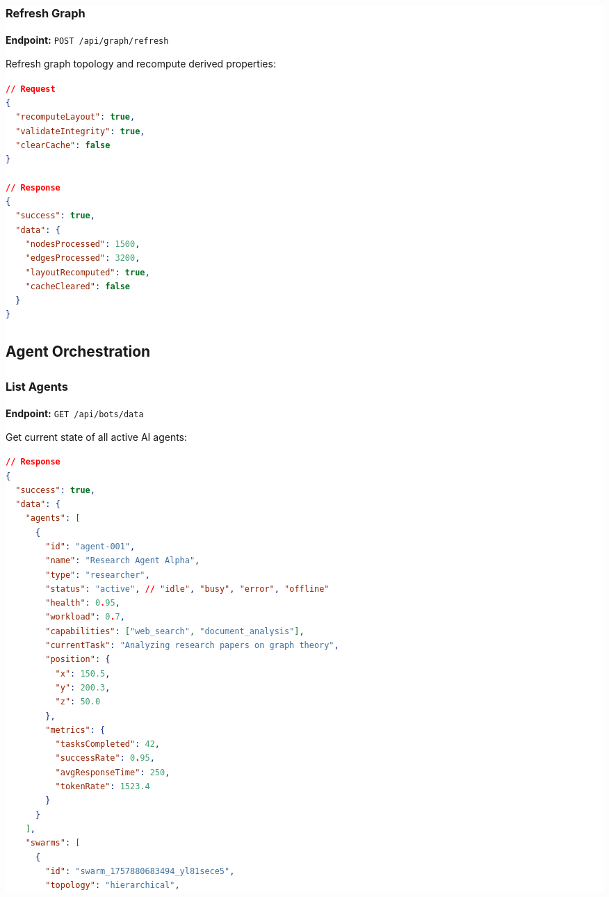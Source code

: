 ### Refresh Graph
**Endpoint:** `POST /api/graph/refresh`

Refresh graph topology and recompute derived properties:

```json
// Request
{
  "recomputeLayout": true,
  "validateIntegrity": true,
  "clearCache": false
}

// Response
{
  "success": true,
  "data": {
    "nodesProcessed": 1500,
    "edgesProcessed": 3200,
    "layoutRecomputed": true,
    "cacheCleared": false
  }
}
```

## Agent Orchestration

### List Agents
**Endpoint:** `GET /api/bots/data`

Get current state of all active AI agents:

```json
// Response
{
  "success": true,
  "data": {
    "agents": [
      {
        "id": "agent-001",
        "name": "Research Agent Alpha",
        "type": "researcher",
        "status": "active", // "idle", "busy", "error", "offline"
        "health": 0.95,
        "workload": 0.7,
        "capabilities": ["web_search", "document_analysis"],
        "currentTask": "Analyzing research papers on graph theory",
        "position": {
          "x": 150.5,
          "y": 200.3,
          "z": 50.0
        },
        "metrics": {
          "tasksCompleted": 42,
          "successRate": 0.95,
          "avgResponseTime": 250,
          "tokenRate": 1523.4
        }
      }
    ],
    "swarms": [
      {
        "id": "swarm_1757880683494_yl81sece5",
        "topology": "hierarchical",
```